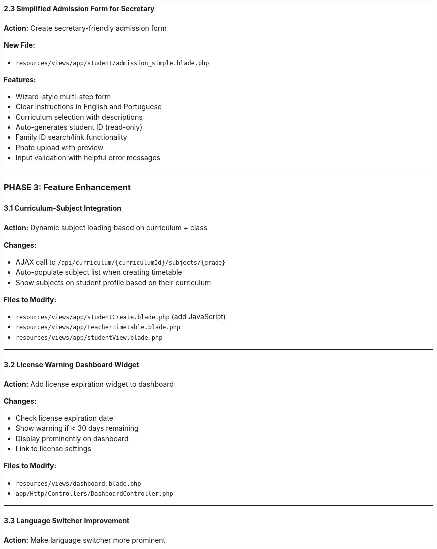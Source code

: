 
#### 2.3 Simplified Admission Form for Secretary

**Action:** Create secretary-friendly admission form

**New File:**
- `resources/views/app/student/admission_simple.blade.php`

**Features:**
- Wizard-style multi-step form
- Clear instructions in English and Portuguese
- Curriculum selection with descriptions
- Auto-generates student ID (read-only)
- Family ID search/link functionality
- Photo upload with preview
- Input validation with helpful error messages

---

### PHASE 3: Feature Enhancement

#### 3.1 Curriculum-Subject Integration

**Action:** Dynamic subject loading based on curriculum + class

**Changes:**
- AJAX call to `/api/curriculum/{curriculumId}/subjects/{grade}`
- Auto-populate subject list when creating timetable
- Show subjects on student profile based on their curriculum

**Files to Modify:**
- `resources/views/app/studentCreate.blade.php` (add JavaScript)
- `resources/views/app/teacherTimetable.blade.php`
- `resources/views/app/studentView.blade.php`

---

#### 3.2 License Warning Dashboard Widget

**Action:** Add license expiration widget to dashboard

**Changes:**
- Check license expiration date
- Show warning if < 30 days remaining
- Display prominently on dashboard
- Link to license settings

**Files to Modify:**
- `resources/views/dashboard.blade.php`
- `app/Http/Controllers/DashboardController.php`

---

#### 3.3 Language Switcher Improvement

**Action:** Make language switcher more prominent
